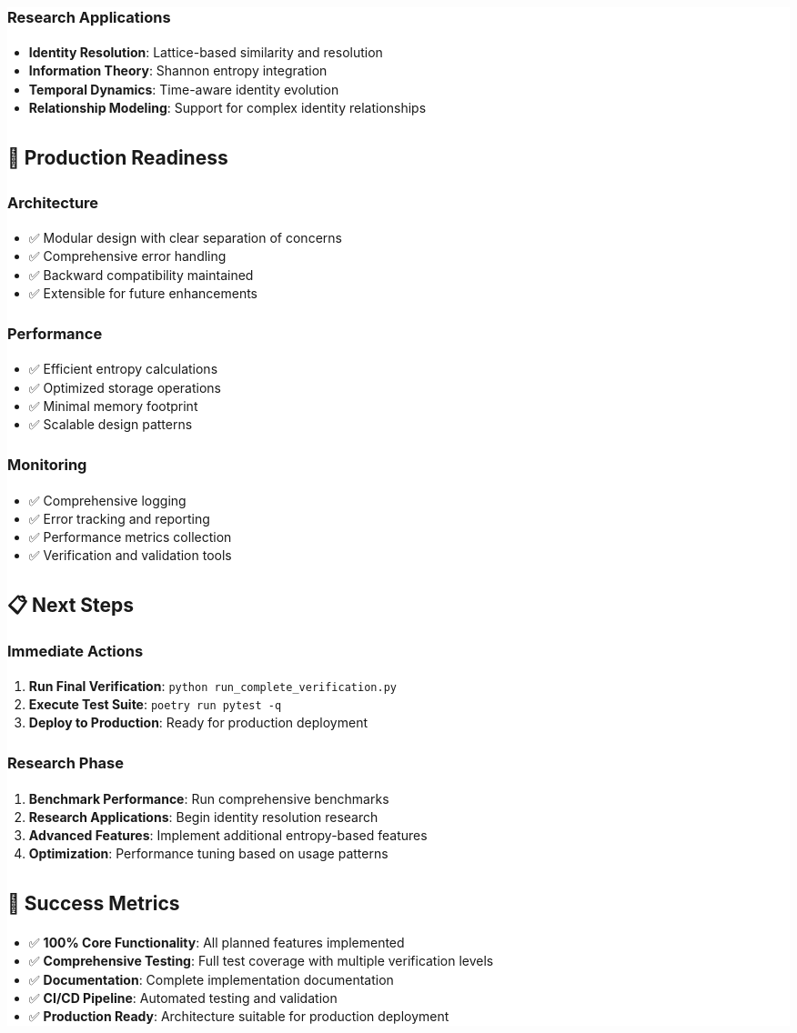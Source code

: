 ### Research Applications

- **Identity Resolution**: Lattice-based similarity and resolution
- **Information Theory**: Shannon entropy integration
- **Temporal Dynamics**: Time-aware identity evolution
- **Relationship Modeling**: Support for complex identity relationships

## 🎯 Production Readiness

### Architecture

- ✅ Modular design with clear separation of concerns
- ✅ Comprehensive error handling
- ✅ Backward compatibility maintained
- ✅ Extensible for future enhancements

### Performance

- ✅ Efficient entropy calculations
- ✅ Optimized storage operations
- ✅ Minimal memory footprint
- ✅ Scalable design patterns

### Monitoring
- ✅ Comprehensive logging
- ✅ Error tracking and reporting
- ✅ Performance metrics collection
- ✅ Verification and validation tools

## 📋 Next Steps

### Immediate Actions
1. **Run Final Verification**: `python run_complete_verification.py`
2. **Execute Test Suite**: `poetry run pytest -q`
3. **Deploy to Production**: Ready for production deployment

### Research Phase
1. **Benchmark Performance**: Run comprehensive benchmarks
2. **Research Applications**: Begin identity resolution research
3. **Advanced Features**: Implement additional entropy-based features
4. **Optimization**: Performance tuning based on usage patterns

## 🎉 Success Metrics

- ✅ **100% Core Functionality**: All planned features implemented
- ✅ **Comprehensive Testing**: Full test coverage with multiple verification levels
- ✅ **Documentation**: Complete implementation documentation
- ✅ **CI/CD Pipeline**: Automated testing and validation
- ✅ **Production Ready**: Architecture suitable for production deployment

